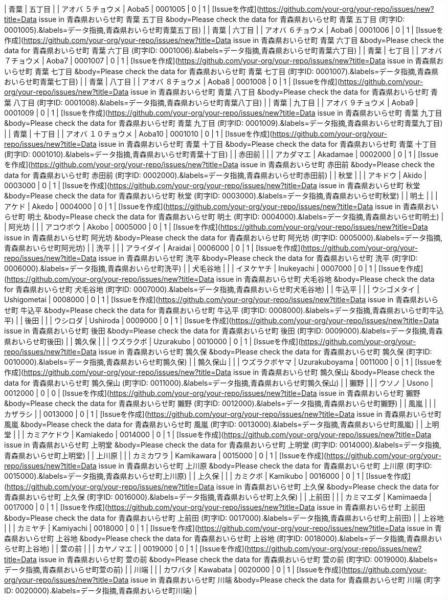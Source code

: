 | 青葉 | 五丁目 |  | アオバ ５チョウメ  | Aoba5 | 0001005 | 0 | 1 | [Issueを作成](https://github.com/your-org/your-repo/issues/new?title=Data issue in 青森県おいらせ町 青葉 五丁目 &body=Please check the data for 青森県おいらせ町 青葉 五丁目  (町字ID: 0001005).&labels=データ指摘,青森県おいらせ町青葉五丁目) |
| 青葉 | 六丁目 |  | アオバ ６チョウメ  | Aoba6 | 0001006 | 0 | 1 | [Issueを作成](https://github.com/your-org/your-repo/issues/new?title=Data issue in 青森県おいらせ町 青葉 六丁目 &body=Please check the data for 青森県おいらせ町 青葉 六丁目  (町字ID: 0001006).&labels=データ指摘,青森県おいらせ町青葉六丁目) |
| 青葉 | 七丁目 |  | アオバ ７チョウメ  | Aoba7 | 0001007 | 0 | 1 | [Issueを作成](https://github.com/your-org/your-repo/issues/new?title=Data issue in 青森県おいらせ町 青葉 七丁目 &body=Please check the data for 青森県おいらせ町 青葉 七丁目  (町字ID: 0001007).&labels=データ指摘,青森県おいらせ町青葉七丁目) |
| 青葉 | 八丁目 |  | アオバ ８チョウメ  | Aoba8 | 0001008 | 0 | 1 | [Issueを作成](https://github.com/your-org/your-repo/issues/new?title=Data issue in 青森県おいらせ町 青葉 八丁目 &body=Please check the data for 青森県おいらせ町 青葉 八丁目  (町字ID: 0001008).&labels=データ指摘,青森県おいらせ町青葉八丁目) |
| 青葉 | 九丁目 |  | アオバ ９チョウメ  | Aoba9 | 0001009 | 0 | 1 | [Issueを作成](https://github.com/your-org/your-repo/issues/new?title=Data issue in 青森県おいらせ町 青葉 九丁目 &body=Please check the data for 青森県おいらせ町 青葉 九丁目  (町字ID: 0001009).&labels=データ指摘,青森県おいらせ町青葉九丁目) |
| 青葉 | 十丁目 |  | アオバ １０チョウメ  | Aoba10 | 0001010 | 0 | 1 | [Issueを作成](https://github.com/your-org/your-repo/issues/new?title=Data issue in 青森県おいらせ町 青葉 十丁目 &body=Please check the data for 青森県おいらせ町 青葉 十丁目  (町字ID: 0001010).&labels=データ指摘,青森県おいらせ町青葉十丁目) |
| 赤田前 |  |  | アカダマエ   | Akadamae | 0002000 | 0 | 1 | [Issueを作成](https://github.com/your-org/your-repo/issues/new?title=Data issue in 青森県おいらせ町 赤田前  &body=Please check the data for 青森県おいらせ町 赤田前   (町字ID: 0002000).&labels=データ指摘,青森県おいらせ町赤田前) |
| 秋堂 |  |  | アキドウ   | Akido | 0003000 | 0 | 1 | [Issueを作成](https://github.com/your-org/your-repo/issues/new?title=Data issue in 青森県おいらせ町 秋堂  &body=Please check the data for 青森県おいらせ町 秋堂   (町字ID: 0003000).&labels=データ指摘,青森県おいらせ町秋堂) |
| 明土 |  |  | アケド   | Akedo | 0004000 | 0 | 1 | [Issueを作成](https://github.com/your-org/your-repo/issues/new?title=Data issue in 青森県おいらせ町 明土  &body=Please check the data for 青森県おいらせ町 明土   (町字ID: 0004000).&labels=データ指摘,青森県おいらせ町明土) |
| 阿光坊 |  |  | アコウボウ   | Akobo | 0005000 | 0 | 1 | [Issueを作成](https://github.com/your-org/your-repo/issues/new?title=Data issue in 青森県おいらせ町 阿光坊  &body=Please check the data for 青森県おいらせ町 阿光坊   (町字ID: 0005000).&labels=データ指摘,青森県おいらせ町阿光坊) |
| 洗平 |  |  | アライダイ   | Araidai | 0006000 | 0 | 1 | [Issueを作成](https://github.com/your-org/your-repo/issues/new?title=Data issue in 青森県おいらせ町 洗平  &body=Please check the data for 青森県おいらせ町 洗平   (町字ID: 0006000).&labels=データ指摘,青森県おいらせ町洗平) |
| 犬毛谷地 |  |  | イヌケヤチ   | Inukeyachi | 0007000 | 0 | 1 | [Issueを作成](https://github.com/your-org/your-repo/issues/new?title=Data issue in 青森県おいらせ町 犬毛谷地  &body=Please check the data for 青森県おいらせ町 犬毛谷地   (町字ID: 0007000).&labels=データ指摘,青森県おいらせ町犬毛谷地) |
| 牛込平 |  |  | ウシゴメタイ   | Ushigometai | 0008000 | 0 | 1 | [Issueを作成](https://github.com/your-org/your-repo/issues/new?title=Data issue in 青森県おいらせ町 牛込平  &body=Please check the data for 青森県おいらせ町 牛込平   (町字ID: 0008000).&labels=データ指摘,青森県おいらせ町牛込平) |
| 後田 |  |  | ウシロダ   | Ushiroda | 0009000 | 0 | 1 | [Issueを作成](https://github.com/your-org/your-repo/issues/new?title=Data issue in 青森県おいらせ町 後田  &body=Please check the data for 青森県おいらせ町 後田   (町字ID: 0009000).&labels=データ指摘,青森県おいらせ町後田) |
| 鶉久保 |  |  | ウズラクボ   | Uzurakubo | 0010000 | 0 | 1 | [Issueを作成](https://github.com/your-org/your-repo/issues/new?title=Data issue in 青森県おいらせ町 鶉久保  &body=Please check the data for 青森県おいらせ町 鶉久保   (町字ID: 0010000).&labels=データ指摘,青森県おいらせ町鶉久保) |
| 鶉久保山 |  |  | ウズラクボヤマ   | Uzurakuboyama | 0011000 | 0 | 1 | [Issueを作成](https://github.com/your-org/your-repo/issues/new?title=Data issue in 青森県おいらせ町 鶉久保山  &body=Please check the data for 青森県おいらせ町 鶉久保山   (町字ID: 0011000).&labels=データ指摘,青森県おいらせ町鶉久保山) |
| 獺野 |  |  | ウソノ   | Usono | 0012000 | 0 | 0 | [Issueを作成](https://github.com/your-org/your-repo/issues/new?title=Data issue in 青森県おいらせ町 獺野  &body=Please check the data for 青森県おいらせ町 獺野   (町字ID: 0012000).&labels=データ指摘,青森県おいらせ町獺野) |
| 風嵐 |  |  | カザラシ   |  | 0013000 | 0 | 1 | [Issueを作成](https://github.com/your-org/your-repo/issues/new?title=Data issue in 青森県おいらせ町 風嵐  &body=Please check the data for 青森県おいらせ町 風嵐   (町字ID: 0013000).&labels=データ指摘,青森県おいらせ町風嵐) |
| 上明堂 |  |  | カミアケドウ   | Kamiakedo | 0014000 | 0 | 1 | [Issueを作成](https://github.com/your-org/your-repo/issues/new?title=Data issue in 青森県おいらせ町 上明堂  &body=Please check the data for 青森県おいらせ町 上明堂   (町字ID: 0014000).&labels=データ指摘,青森県おいらせ町上明堂) |
| 上川原 |  |  | カミカワラ   | Kamikawara | 0015000 | 0 | 1 | [Issueを作成](https://github.com/your-org/your-repo/issues/new?title=Data issue in 青森県おいらせ町 上川原  &body=Please check the data for 青森県おいらせ町 上川原   (町字ID: 0015000).&labels=データ指摘,青森県おいらせ町上川原) |
| 上久保 |  |  | カミクボ   | Kamikubo | 0016000 | 0 | 1 | [Issueを作成](https://github.com/your-org/your-repo/issues/new?title=Data issue in 青森県おいらせ町 上久保  &body=Please check the data for 青森県おいらせ町 上久保   (町字ID: 0016000).&labels=データ指摘,青森県おいらせ町上久保) |
| 上前田 |  |  | カミマエダ   | Kamimaeda | 0017000 | 0 | 1 | [Issueを作成](https://github.com/your-org/your-repo/issues/new?title=Data issue in 青森県おいらせ町 上前田  &body=Please check the data for 青森県おいらせ町 上前田   (町字ID: 0017000).&labels=データ指摘,青森県おいらせ町上前田) |
| 上谷地 |  |  | カミヤチ   | Kamiyachi | 0018000 | 0 | 1 | [Issueを作成](https://github.com/your-org/your-repo/issues/new?title=Data issue in 青森県おいらせ町 上谷地  &body=Please check the data for 青森県おいらせ町 上谷地   (町字ID: 0018000).&labels=データ指摘,青森県おいらせ町上谷地) |
| 萱の前 |  |  | カヤノマエ   |  | 0019000 | 0 | 1 | [Issueを作成](https://github.com/your-org/your-repo/issues/new?title=Data issue in 青森県おいらせ町 萱の前  &body=Please check the data for 青森県おいらせ町 萱の前   (町字ID: 0019000).&labels=データ指摘,青森県おいらせ町萱の前) |
| 川端 |  |  | カワバタ   | Kawabata | 0020000 | 0 | 1 | [Issueを作成](https://github.com/your-org/your-repo/issues/new?title=Data issue in 青森県おいらせ町 川端  &body=Please check the data for 青森県おいらせ町 川端   (町字ID: 0020000).&labels=データ指摘,青森県おいらせ町川端) |